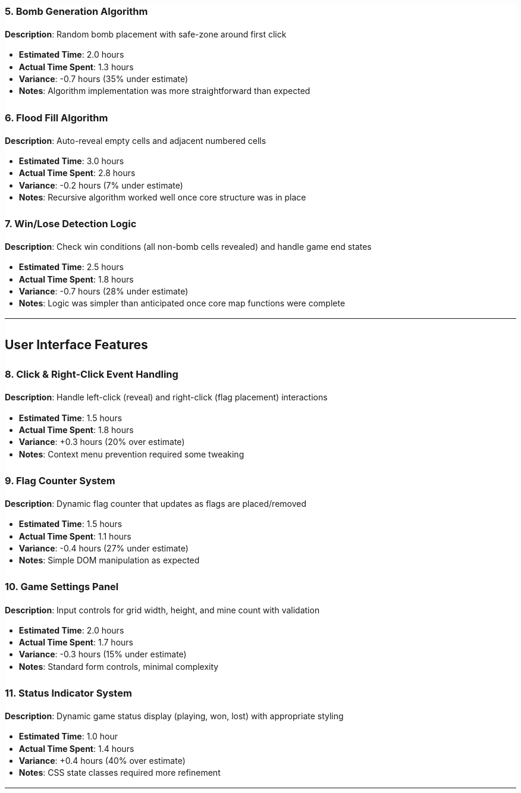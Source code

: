 ### 5. Bomb Generation Algorithm
**Description**: Random bomb placement with safe-zone around first click
- **Estimated Time**: 2.0 hours
- **Actual Time Spent**: 1.3 hours
- **Variance**: -0.7 hours (35% under estimate)
- **Notes**: Algorithm implementation was more straightforward than expected

### 6. Flood Fill Algorithm
**Description**: Auto-reveal empty cells and adjacent numbered cells
- **Estimated Time**: 3.0 hours
- **Actual Time Spent**: 2.8 hours
- **Variance**: -0.2 hours (7% under estimate)
- **Notes**: Recursive algorithm worked well once core structure was in place

### 7. Win/Lose Detection Logic
**Description**: Check win conditions (all non-bomb cells revealed) and handle game end states
- **Estimated Time**: 2.5 hours
- **Actual Time Spent**: 1.8 hours
- **Variance**: -0.7 hours (28% under estimate)
- **Notes**: Logic was simpler than anticipated once core map functions were complete

---

## User Interface Features

### 8. Click & Right-Click Event Handling
**Description**: Handle left-click (reveal) and right-click (flag placement) interactions
- **Estimated Time**: 1.5 hours
- **Actual Time Spent**: 1.8 hours
- **Variance**: +0.3 hours (20% over estimate)
- **Notes**: Context menu prevention required some tweaking

### 9. Flag Counter System
**Description**: Dynamic flag counter that updates as flags are placed/removed
- **Estimated Time**: 1.5 hours
- **Actual Time Spent**: 1.1 hours
- **Variance**: -0.4 hours (27% under estimate)
- **Notes**: Simple DOM manipulation as expected

### 10. Game Settings Panel
**Description**: Input controls for grid width, height, and mine count with validation
- **Estimated Time**: 2.0 hours
- **Actual Time Spent**: 1.7 hours
- **Variance**: -0.3 hours (15% under estimate)
- **Notes**: Standard form controls, minimal complexity

### 11. Status Indicator System
**Description**: Dynamic game status display (playing, won, lost) with appropriate styling
- **Estimated Time**: 1.0 hour
- **Actual Time Spent**: 1.4 hours
- **Variance**: +0.4 hours (40% over estimate)
- **Notes**: CSS state classes required more refinement

---